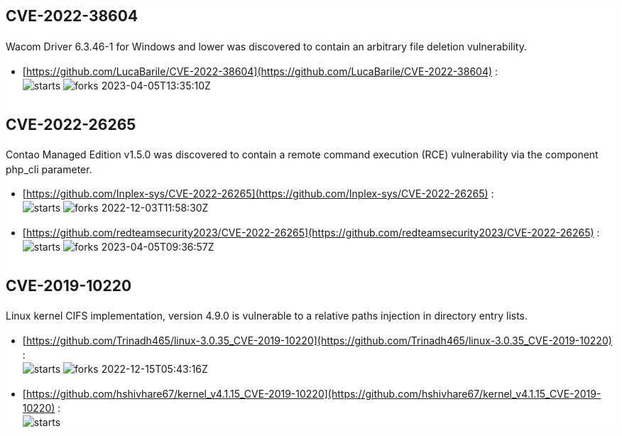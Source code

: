 ## CVE-2022-38604
 Wacom Driver 6.3.46-1 for Windows and lower was discovered to contain an arbitrary file deletion vulnerability.

- [https://github.com/LucaBarile/CVE-2022-38604](https://github.com/LucaBarile/CVE-2022-38604) :  
![starts](https://img.shields.io/github/stars/LucaBarile/CVE-2022-38604.svg) 
![forks](https://img.shields.io/github/forks/LucaBarile/CVE-2022-38604.svg) 
2023-04-05T13:35:10Z

## CVE-2022-26265
 Contao Managed Edition v1.5.0 was discovered to contain a remote command execution (RCE) vulnerability via the component php_cli parameter.

- [https://github.com/Inplex-sys/CVE-2022-26265](https://github.com/Inplex-sys/CVE-2022-26265) :  
![starts](https://img.shields.io/github/stars/Inplex-sys/CVE-2022-26265.svg) 
![forks](https://img.shields.io/github/forks/Inplex-sys/CVE-2022-26265.svg) 
2022-12-03T11:58:30Z

- [https://github.com/redteamsecurity2023/CVE-2022-26265](https://github.com/redteamsecurity2023/CVE-2022-26265) :  
![starts](https://img.shields.io/github/stars/redteamsecurity2023/CVE-2022-26265.svg) 
![forks](https://img.shields.io/github/forks/redteamsecurity2023/CVE-2022-26265.svg) 
2023-04-05T09:36:57Z

## CVE-2019-10220
 Linux kernel CIFS implementation, version 4.9.0 is vulnerable to a relative paths injection in directory entry lists.

- [https://github.com/Trinadh465/linux-3.0.35_CVE-2019-10220](https://github.com/Trinadh465/linux-3.0.35_CVE-2019-10220) :  
![starts](https://img.shields.io/github/stars/Trinadh465/linux-3.0.35_CVE-2019-10220.svg) 
![forks](https://img.shields.io/github/forks/Trinadh465/linux-3.0.35_CVE-2019-10220.svg) 
2022-12-15T05:43:16Z

- [https://github.com/hshivhare67/kernel_v4.1.15_CVE-2019-10220](https://github.com/hshivhare67/kernel_v4.1.15_CVE-2019-10220) :  
![starts](https://img.shields.io/github/stars/hshivhare67/kernel_v4.1.15_CVE-2019-10220.svg) 
